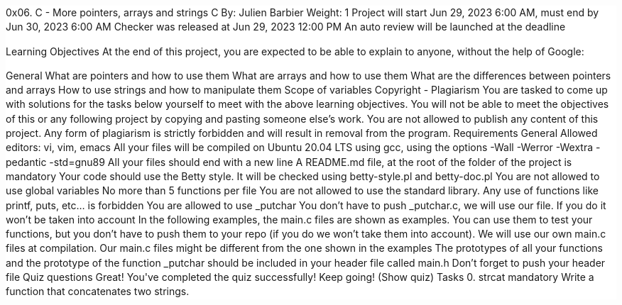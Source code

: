 
0x06. C - More pointers, arrays and strings
C
 By: Julien Barbier
 Weight: 1
 Project will start Jun 29, 2023 6:00 AM, must end by Jun 30, 2023 6:00 AM
 Checker was released at Jun 29, 2023 12:00 PM
 An auto review will be launched at the deadline


Learning Objectives
At the end of this project, you are expected to be able to explain to anyone, without the help of Google:

General
What are pointers and how to use them
What are arrays and how to use them
What are the differences between pointers and arrays
How to use strings and how to manipulate them
Scope of variables
Copyright - Plagiarism
You are tasked to come up with solutions for the tasks below yourself to meet with the above learning objectives.
You will not be able to meet the objectives of this or any following project by copying and pasting someone else’s work.
You are not allowed to publish any content of this project.
Any form of plagiarism is strictly forbidden and will result in removal from the program.
Requirements
General
Allowed editors: vi, vim, emacs
All your files will be compiled on Ubuntu 20.04 LTS using gcc, using the options -Wall -Werror -Wextra -pedantic -std=gnu89
All your files should end with a new line
A README.md file, at the root of the folder of the project is mandatory
Your code should use the Betty style. It will be checked using betty-style.pl and betty-doc.pl
You are not allowed to use global variables
No more than 5 functions per file
You are not allowed to use the standard library. Any use of functions like printf, puts, etc… is forbidden
You are allowed to use _putchar
You don’t have to push _putchar.c, we will use our file. If you do it won’t be taken into account
In the following examples, the main.c files are shown as examples. You can use them to test your functions, but you don’t have to push them to your repo (if you do we won’t take them into account). We will use our own main.c files at compilation. Our main.c files might be different from the one shown in the examples
The prototypes of all your functions and the prototype of the function _putchar should be included in your header file called main.h
Don’t forget to push your header file
Quiz questions
Great! You've completed the quiz successfully! Keep going! (Show quiz)
Tasks
0. strcat
mandatory
Write a function that concatenates two strings.
